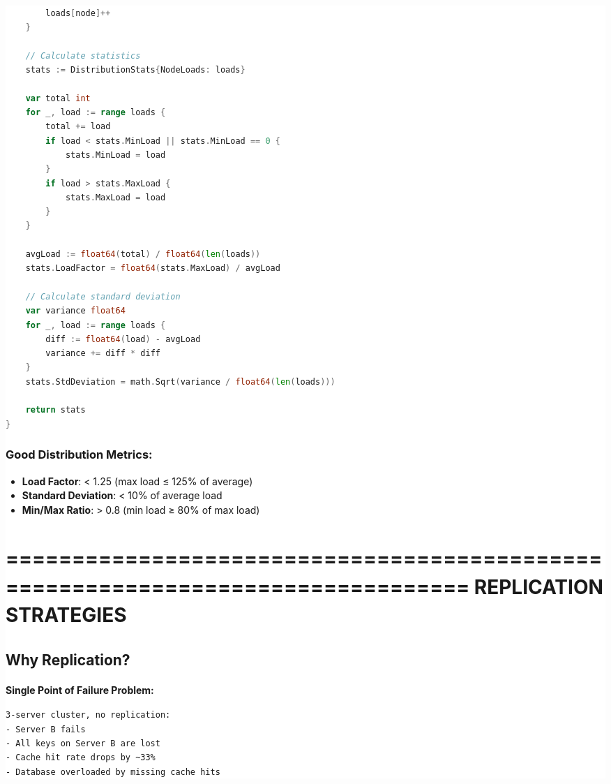 ```go
        loads[node]++
    }
    
    // Calculate statistics
    stats := DistributionStats{NodeLoads: loads}
    
    var total int
    for _, load := range loads {
        total += load
        if load < stats.MinLoad || stats.MinLoad == 0 {
            stats.MinLoad = load
        }
        if load > stats.MaxLoad {
            stats.MaxLoad = load
        }
    }
    
    avgLoad := float64(total) / float64(len(loads))
    stats.LoadFactor = float64(stats.MaxLoad) / avgLoad
    
    // Calculate standard deviation
    var variance float64
    for _, load := range loads {
        diff := float64(load) - avgLoad
        variance += diff * diff
    }
    stats.StdDeviation = math.Sqrt(variance / float64(len(loads)))
    
    return stats
}
```

### **Good Distribution Metrics:**
- **Load Factor**: < 1.25 (max load ≤ 125% of average)
- **Standard Deviation**: < 10% of average load
- **Min/Max Ratio**: > 0.8 (min load ≥ 80% of max load)

================================================================================
REPLICATION STRATEGIES
================================================================================

## Why Replication?

**Single Point of Failure Problem:**
```
3-server cluster, no replication:
- Server B fails
- All keys on Server B are lost
- Cache hit rate drops by ~33%
- Database overloaded by missing cache hits
```
